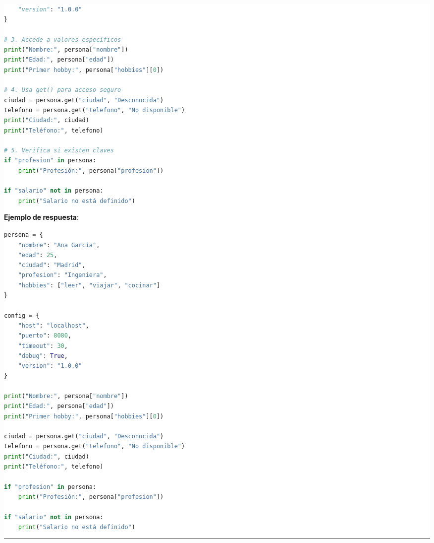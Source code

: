 ```python
    "version": "1.0.0"
}

# 3. Accede a valores específicos
print("Nombre:", persona["nombre"])
print("Edad:", persona["edad"])
print("Primer hobby:", persona["hobbies"][0])

# 4. Usa get() para acceso seguro
ciudad = persona.get("ciudad", "Desconocida")
telefono = persona.get("telefono", "No disponible")
print("Ciudad:", ciudad)
print("Teléfono:", telefono)

# 5. Verifica si existen claves
if "profesion" in persona:
    print("Profesión:", persona["profesion"])

if "salario" not in persona:
    print("Salario no está definido")
```

**Ejemplo de respuesta**:
```python
persona = {
    "nombre": "Ana García",
    "edad": 25,
    "ciudad": "Madrid",
    "profesion": "Ingeniera",
    "hobbies": ["leer", "viajar", "cocinar"]
}

config = {
    "host": "localhost",
    "puerto": 8080,
    "timeout": 30,
    "debug": True,
    "version": "1.0.0"
}

print("Nombre:", persona["nombre"])
print("Edad:", persona["edad"])
print("Primer hobby:", persona["hobbies"][0])

ciudad = persona.get("ciudad", "Desconocida")
telefono = persona.get("telefono", "No disponible")
print("Ciudad:", ciudad)
print("Teléfono:", telefono)

if "profesion" in persona:
    print("Profesión:", persona["profesion"])

if "salario" not in persona:
    print("Salario no está definido")
```

---